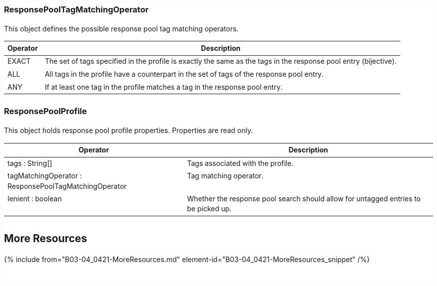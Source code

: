 ### ResponsePoolTagMatchingOperator

This object defines the possible response pool tag matching operators.

| Operator |                                                   Description                                                    |
|----------|------------------------------------------------------------------------------------------------------------------|
| EXACT    | The set of tags specified in the profile is exactly the same as the tags in the response pool entry (bijective). |
| ALL      | All tags in the profile have a counterpart in the set of tags of the response pool entry.                        |
| ANY      | If at least one tag in the profile matches a tag in the response pool entry.                                     |

### ResponsePoolProfile

This object holds response pool profile properties. Properties are read only.

|                        Operator                         |                                     Description                                     |
|---------------------------------------------------------|-------------------------------------------------------------------------------------|
| tags : String[]                                         | Tags associated with the profile.                                                   |
| tagMatchingOperator : ResponsePoolTagMatchingOperator   | Tag matching operator.                                                              |
| lenient : boolean                                       | Whether the response pool search should allow for untagged entries to be picked up. |

## More Resources

{% include from="B03-04_0421-MoreResources.md" element-id="B03-04_0421-MoreResources_snippet" /%}

 
